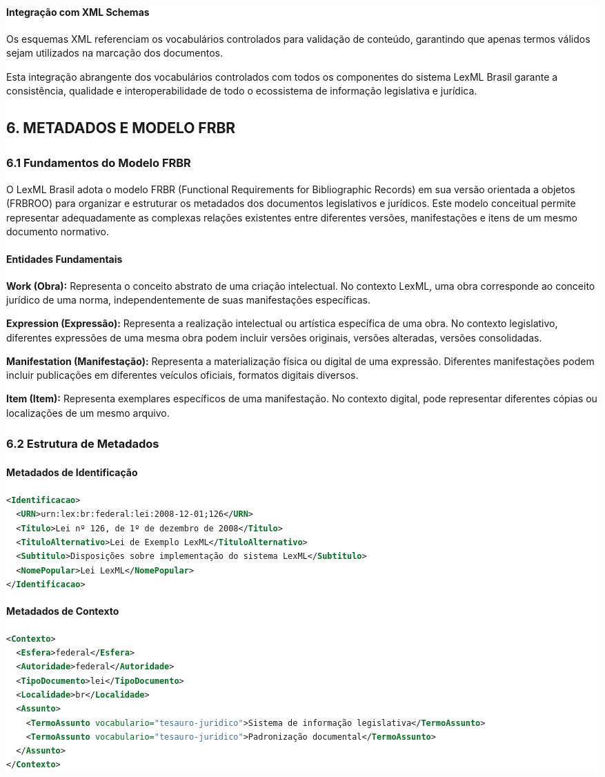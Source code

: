 #### Integração com XML Schemas

Os esquemas XML referenciam os vocabulários controlados para validação de conteúdo, garantindo que apenas termos válidos sejam utilizados na marcação dos documentos.

Esta integração abrangente dos vocabulários controlados com todos os componentes do sistema LexML Brasil garante a consistência, qualidade e interoperabilidade de todo o ecossistema de informação legislativa e jurídica.


## 6. METADADOS E MODELO FRBR

### 6.1 Fundamentos do Modelo FRBR

O LexML Brasil adota o modelo FRBR (Functional Requirements for Bibliographic Records) em sua versão orientada a objetos (FRBROO) para organizar e estruturar os metadados dos documentos legislativos e jurídicos. Este modelo conceitual permite representar adequadamente as complexas relações existentes entre diferentes versões, manifestações e itens de um mesmo documento normativo.

#### Entidades Fundamentais

**Work (Obra):** Representa o conceito abstrato de uma criação intelectual. No contexto LexML, uma obra corresponde ao conceito jurídico de uma norma, independentemente de suas manifestações específicas.

**Expression (Expressão):** Representa a realização intelectual ou artística específica de uma obra. No contexto legislativo, diferentes expressões de uma mesma obra podem incluir versões originais, versões alteradas, versões consolidadas.

**Manifestation (Manifestação):** Representa a materialização física ou digital de uma expressão. Diferentes manifestações podem incluir publicações em diferentes veículos oficiais, formatos digitais diversos.

**Item (Item):** Representa exemplares específicos de uma manifestação. No contexto digital, pode representar diferentes cópias ou localizações de um mesmo arquivo.

### 6.2 Estrutura de Metadados

#### Metadados de Identificação

```xml
<Identificacao>
  <URN>urn:lex:br:federal:lei:2008-12-01;126</URN>
  <Titulo>Lei nº 126, de 1º de dezembro de 2008</Titulo>
  <TituloAlternativo>Lei de Exemplo LexML</TituloAlternativo>
  <Subtitulo>Disposições sobre implementação do sistema LexML</Subtitulo>
  <NomePopular>Lei LexML</NomePopular>
</Identificacao>
```

#### Metadados de Contexto

```xml
<Contexto>
  <Esfera>federal</Esfera>
  <Autoridade>federal</Autoridade>
  <TipoDocumento>lei</TipoDocumento>
  <Localidade>br</Localidade>
  <Assunto>
    <TermoAssunto vocabulario="tesauro-juridico">Sistema de informação legislativa</TermoAssunto>
    <TermoAssunto vocabulario="tesauro-juridico">Padronização documental</TermoAssunto>
  </Assunto>
</Contexto>
```
